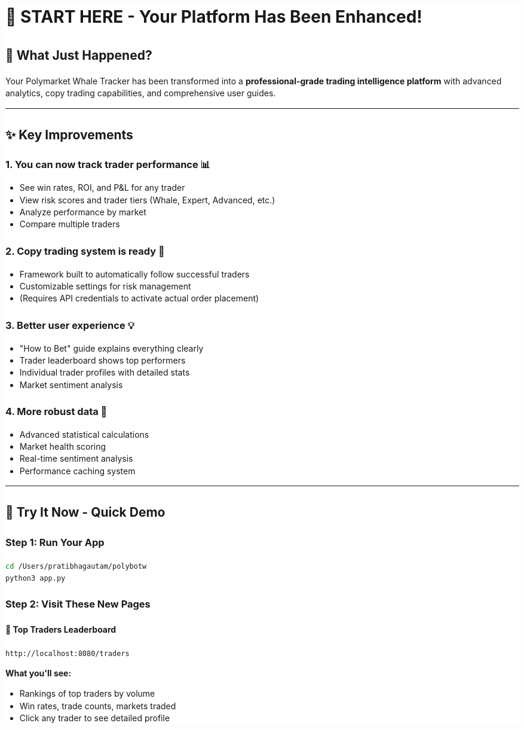 # 🎉 START HERE - Your Platform Has Been Enhanced!

## 🚀 What Just Happened?

Your Polymarket Whale Tracker has been transformed into a **professional-grade trading intelligence platform** with advanced analytics, copy trading capabilities, and comprehensive user guides.

---

## ✨ Key Improvements

### 1. **You can now track trader performance** 📊
- See win rates, ROI, and P&L for any trader
- View risk scores and trader tiers (Whale, Expert, Advanced, etc.)
- Analyze performance by market
- Compare multiple traders

### 2. **Copy trading system is ready** 🔄
- Framework built to automatically follow successful traders
- Customizable settings for risk management
- (Requires API credentials to activate actual order placement)

### 3. **Better user experience** 💡
- "How to Bet" guide explains everything clearly
- Trader leaderboard shows top performers
- Individual trader profiles with detailed stats
- Market sentiment analysis

### 4. **More robust data** 🧮
- Advanced statistical calculations
- Market health scoring
- Real-time sentiment analysis
- Performance caching system

---

## 📱 Try It Now - Quick Demo

### Step 1: Run Your App
```bash
cd /Users/pratibhagautam/polybotw
python3 app.py
```

### Step 2: Visit These New Pages

#### 👥 **Top Traders Leaderboard**
```
http://localhost:8080/traders
```
**What you'll see:**
- Rankings of top traders by volume
- Win rates, trade counts, markets traded
- Click any trader to see detailed profile
